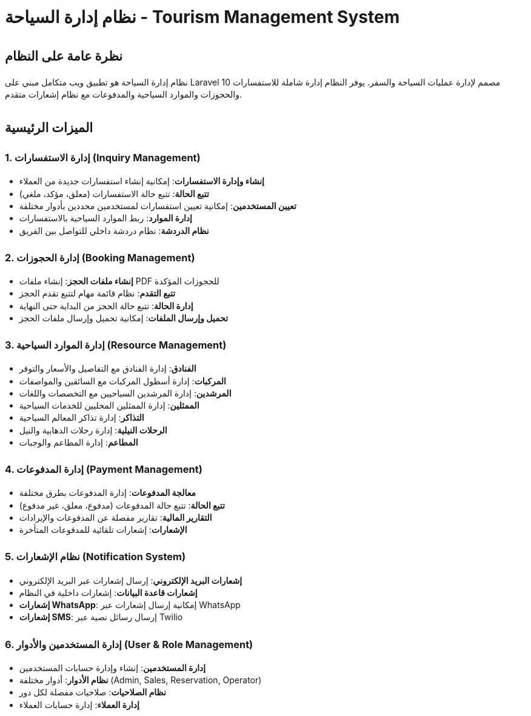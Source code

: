 # نظام إدارة السياحة - Tourism Management System

## نظرة عامة على النظام

نظام إدارة السياحة هو تطبيق ويب متكامل مبني على Laravel 10 مصمم لإدارة عمليات السياحة والسفر. يوفر النظام إدارة شاملة للاستفسارات والحجوزات والموارد السياحية والمدفوعات مع نظام إشعارات متقدم.

## الميزات الرئيسية

### 1. إدارة الاستفسارات (Inquiry Management)
- **إنشاء وإدارة الاستفسارات**: إمكانية إنشاء استفسارات جديدة من العملاء
- **تتبع الحالة**: تتبع حالة الاستفسارات (معلق، مؤكد، ملغي)
- **تعيين المستخدمين**: إمكانية تعيين استفسارات لمستخدمين محددين بأدوار مختلفة
- **إدارة الموارد**: ربط الموارد السياحية بالاستفسارات
- **نظام الدردشة**: نظام دردشة داخلي للتواصل بين الفريق

### 2. إدارة الحجوزات (Booking Management)
- **إنشاء ملفات الحجز**: إنشاء ملفات PDF للحجوزات المؤكدة
- **تتبع التقدم**: نظام قائمة مهام لتتبع تقدم الحجز
- **إدارة الحالة**: تتبع حالة الحجز من البداية حتى النهاية
- **تحميل وإرسال الملفات**: إمكانية تحميل وإرسال ملفات الحجز

### 3. إدارة الموارد السياحية (Resource Management)
- **الفنادق**: إدارة الفنادق مع التفاصيل والأسعار والتوفر
- **المركبات**: إدارة أسطول المركبات مع السائقين والمواصفات
- **المرشدين**: إدارة المرشدين السياحيين مع التخصصات واللغات
- **الممثلين**: إدارة الممثلين المحليين للخدمات السياحية
- **التذاكر**: إدارة تذاكر المعالم السياحية
- **الرحلات النيلية**: إدارة رحلات الدهابية والنيل
- **المطاعم**: إدارة المطاعم والوجبات

### 4. إدارة المدفوعات (Payment Management)
- **معالجة المدفوعات**: إدارة المدفوعات بطرق مختلفة
- **تتبع الحالة**: تتبع حالة المدفوعات (مدفوع، معلق، غير مدفوع)
- **التقارير المالية**: تقارير مفصلة عن المدفوعات والإيرادات
- **الإشعارات**: إشعارات تلقائية للمدفوعات المتأخرة

### 5. نظام الإشعارات (Notification System)
- **إشعارات البريد الإلكتروني**: إرسال إشعارات عبر البريد الإلكتروني
- **إشعارات قاعدة البيانات**: إشعارات داخلية في النظام
- **إشعارات WhatsApp**: إمكانية إرسال إشعارات عبر WhatsApp
- **إشعارات SMS**: إرسال رسائل نصية عبر Twilio

### 6. إدارة المستخدمين والأدوار (User & Role Management)
- **إدارة المستخدمين**: إنشاء وإدارة حسابات المستخدمين
- **نظام الأدوار**: أدوار مختلفة (Admin, Sales, Reservation, Operator)
- **نظام الصلاحيات**: صلاحيات مفصلة لكل دور
- **إدارة العملاء**: إدارة حسابات العملاء
